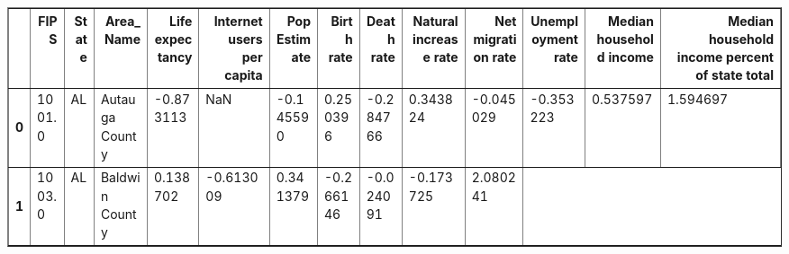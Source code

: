 



<div>
<style scoped>
    .dataframe tbody tr th:only-of-type {
        vertical-align: middle;
    }

    .dataframe tbody tr th {
        vertical-align: top;
    }

    .dataframe thead th {
        text-align: right;
    }
</style>
<table border="1" class="dataframe">
  <thead>
    <tr style="text-align: right;">
      <th></th>
      <th>FIPS</th>
      <th>State</th>
      <th>Area_Name</th>
      <th>Life expectancy</th>
      <th>Internet users per capita</th>
      <th>Pop Estimate</th>
      <th>Birth rate</th>
      <th>Death rate</th>
      <th>Natural increase rate</th>
      <th>Net migration rate</th>
      <th>Unemployment rate</th>
      <th>Median household income</th>
      <th>Median household income percent of state total</th>
    </tr>
  </thead>
  <tbody>
    <tr>
      <th>0</th>
      <td>1001.0</td>
      <td>AL</td>
      <td>Autauga County</td>
      <td>-0.873113</td>
      <td>NaN</td>
      <td>-0.145590</td>
      <td>0.250396</td>
      <td>-0.284766</td>
      <td>0.343824</td>
      <td>-0.045029</td>
      <td>-0.353223</td>
      <td>0.537597</td>
      <td>1.594697</td>
    </tr>
    <tr>
      <th>1</th>
      <td>1003.0</td>
      <td>AL</td>
      <td>Baldwin County</td>
      <td>0.138702</td>
      <td>-0.613009</td>
      <td>0.341379</td>
      <td>-0.266146</td>
      <td>-0.024091</td>
      <td>-0.173725</td>
      <td>2.080241</td>